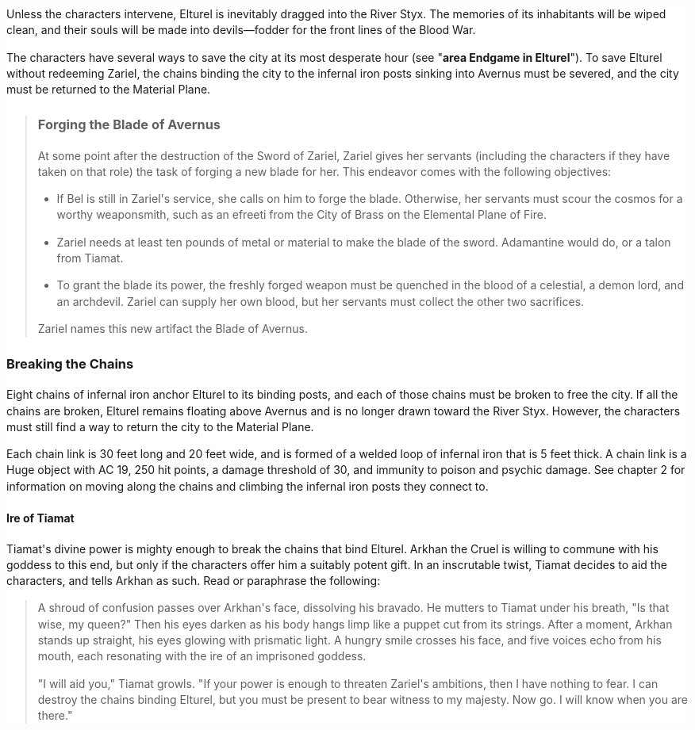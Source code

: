 Unless the characters intervene, Elturel is inevitably dragged into the River Styx. The memories of its inhabitants will be wiped clean, and their souls will be made into devils—fodder for the front lines of the Blood War.

The characters have several ways to save the city at its most desperate hour (see "**area Endgame in Elturel**"). To save Elturel without redeeming Zariel, the chains binding the city to the infernal iron posts sinking into Avernus must be severed, and the city must be returned to the Material Plane.

> ### Forging the Blade of Avernus
> 
> At some point after the destruction of the <wc-fetch type="item">Sword of Zariel</wc-fetch>, Zariel gives her servants (including the characters if they have taken on that role) the task of forging a new blade for her. This endeavor comes with the following objectives:
> 
> 
> 
> - If Bel is still in Zariel's service, she calls on him to forge the blade. Otherwise, her servants must scour the cosmos for a worthy weaponsmith, such as an efreeti from the City of Brass on the Elemental Plane of Fire.
> 
> - Zariel needs at least ten pounds of metal or material to make the blade of the sword. Adamantine would do, or a talon from Tiamat.
> 
> - To grant the blade its power, the freshly forged weapon must be quenched in the blood of a celestial, a demon lord, and an archdevil. Zariel can supply her own blood, but her servants must collect the other two sacrifices.
> 
> Zariel names this new artifact the <wc-fetch type="item">Blade of Avernus</wc-fetch>.

### Breaking the Chains

Eight chains of infernal iron anchor Elturel to its binding posts, and each of those chains must be broken to free the city. If all the chains are broken, Elturel remains floating above Avernus and is no longer drawn toward the River Styx. However, the characters must still find a way to return the city to the Material Plane.

Each chain link is 30 feet long and 20 feet wide, and is formed of a welded loop of infernal iron that is 5 feet thick. A chain link is a Huge object with AC 19, 250 hit points, a damage threshold of 30, and immunity to poison and psychic damage. See chapter 2 for information on moving along the chains and climbing the infernal iron posts they connect to.

#### Ire of Tiamat

Tiamat's divine power is mighty enough to break the chains that bind Elturel. Arkhan the Cruel is willing to commune with his goddess to this end, but only if the characters offer him a suitably potent gift. In an inscrutable twist, Tiamat decides to aid the characters, and tells Arkhan as such. Read or paraphrase the following:

> A shroud of confusion passes over Arkhan's face, dissolving his bravado. He mutters to Tiamat under his breath, "Is that wise, my queen?" Then his eyes darken as his body hangs limp like a puppet cut from its strings. After a moment, Arkhan stands up straight, his eyes glowing with prismatic light. A hungry smile crosses his face, and five voices echo from his mouth, each resonating with the ire of an imprisoned goddess.
> 
> "I will aid you," Tiamat growls. "If your power is enough to threaten Zariel's ambitions, then I have nothing to fear. I can destroy the chains binding Elturel, but you must be present to bear witness to my majesty. Now go. I will know when you are there."
